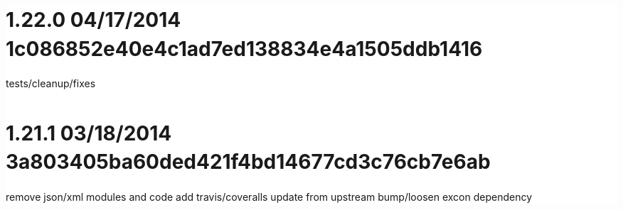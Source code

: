 1.22.0 04/17/2014 1c086852e40e4c1ad7ed138834e4a1505ddb1416
==========================================================

tests/cleanup/fixes

1.21.1 03/18/2014 3a803405ba60ded421f4bd14677cd3c76cb7e6ab
==========================================================

remove json/xml modules and code
add travis/coveralls
update from upstream
bump/loosen excon dependency

